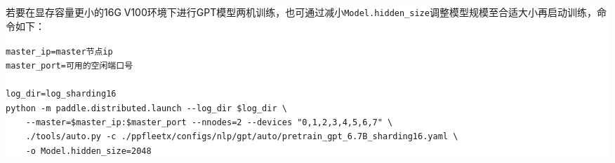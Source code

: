 若要在显存容量更小的16G V100环境下进行GPT模型两机训练，也可通过减小`Model.hidden_size`调整模型规模至合适大小再启动训练，命令如下：

```shell
master_ip=master节点ip
master_port=可用的空闲端口号

log_dir=log_sharding16
python -m paddle.distributed.launch --log_dir $log_dir \
    --master=$master_ip:$master_port --nnodes=2 --devices "0,1,2,3,4,5,6,7" \
    ./tools/auto.py -c ./ppfleetx/configs/nlp/gpt/auto/pretrain_gpt_6.7B_sharding16.yaml \
    -o Model.hidden_size=2048
```
